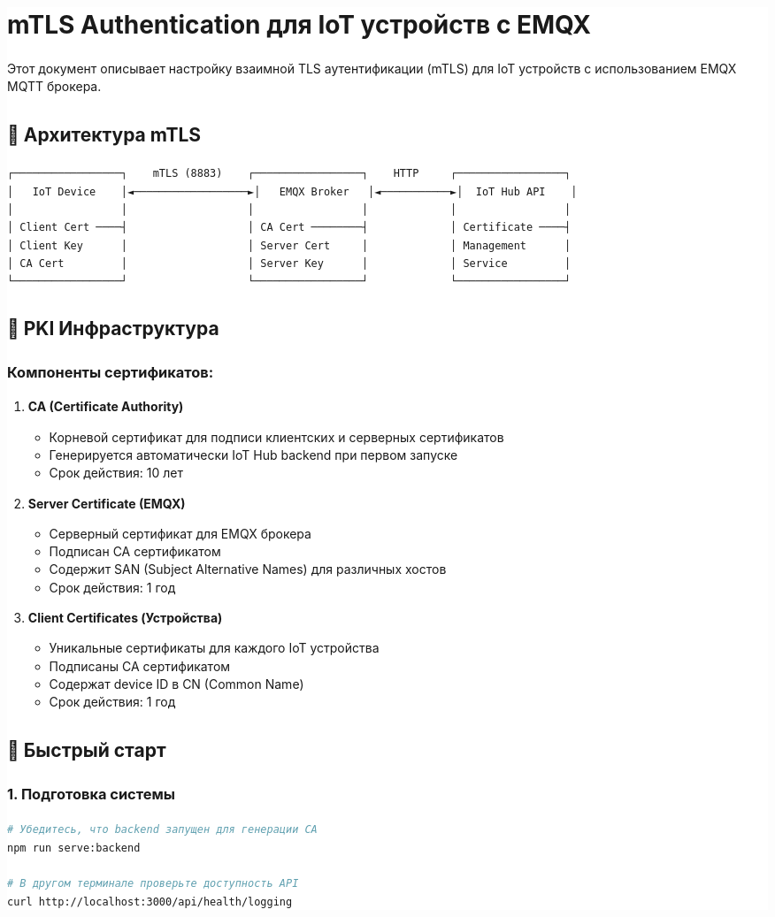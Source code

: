 # mTLS Authentication для IoT устройств с EMQX

Этот документ описывает настройку взаимной TLS аутентификации (mTLS) для IoT устройств с использованием EMQX MQTT брокера.

## 🎯 Архитектура mTLS

```
┌─────────────────┐    mTLS (8883)    ┌─────────────────┐    HTTP     ┌─────────────────┐
│   IoT Device    │◄──────────────────►│   EMQX Broker   │◄───────────►│  IoT Hub API    │
│                 │                   │                 │             │                 │
│ Client Cert ────┤                   │ CA Cert ────────┤             │ Certificate ────┤
│ Client Key      │                   │ Server Cert     │             │ Management      │
│ CA Cert         │                   │ Server Key      │             │ Service         │
└─────────────────┘                   └─────────────────┘             └─────────────────┘
```

## 🔐 PKI Инфраструктура

### Компоненты сертификатов:

1. **CA (Certificate Authority)**

   - Корневой сертификат для подписи клиентских и серверных сертификатов
   - Генерируется автоматически IoT Hub backend при первом запуске
   - Срок действия: 10 лет

2. **Server Certificate (EMQX)**

   - Серверный сертификат для EMQX брокера
   - Подписан CA сертификатом
   - Содержит SAN (Subject Alternative Names) для различных хостов
   - Срок действия: 1 год

3. **Client Certificates (Устройства)**
   - Уникальные сертификаты для каждого IoT устройства
   - Подписаны CA сертификатом
   - Содержат device ID в CN (Common Name)
   - Срок действия: 1 год

## 🚀 Быстрый старт

### 1. Подготовка системы

```bash
# Убедитесь, что backend запущен для генерации CA
npm run serve:backend

# В другом терминале проверьте доступность API
curl http://localhost:3000/api/health/logging
```
